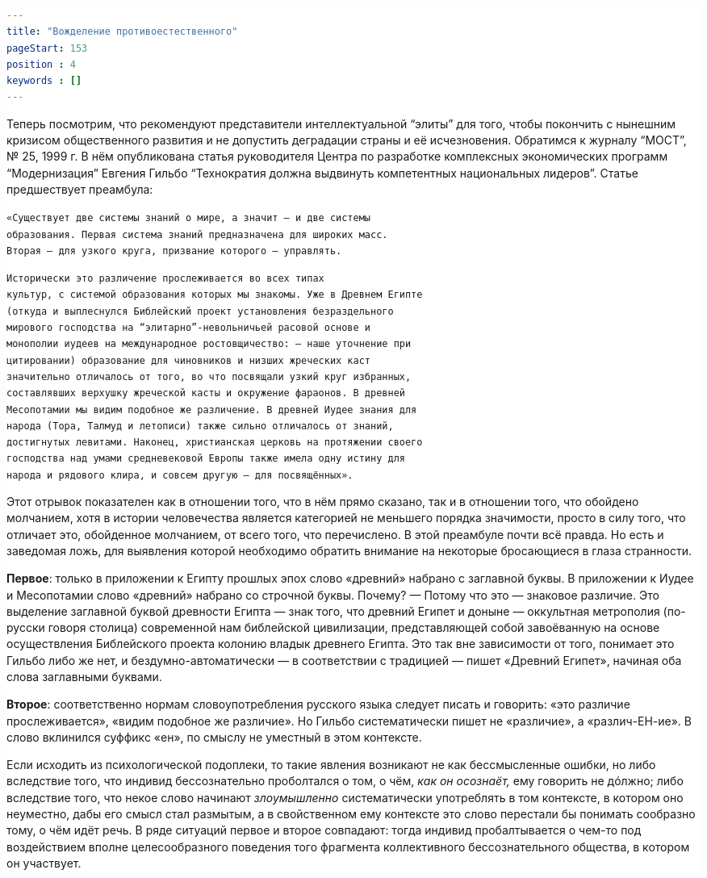 ```yaml
---
title: "Вожделение противоестественного" 
pageStart: 153
position : 4
keywords : []
---
```

 
Теперь посмотрим, что рекомендуют представители интеллектуальной “элиты” для того, чтобы покончить с нынешним кризисом общественного развития и не допустить деградации страны и её исчезновения. Обратимся к журналу “МОСТ”, № 25, 1999 г. В нём опубликована статья руководителя Центра по разработке комплексных экономических программ “Модернизация” Евгения Гильбо “Технократия должна выдвинуть компетентных национальных лидеров”. Статье предшествует преамбула:

<code>«Существует две системы знаний о мире, а значит — и две системы образования. Первая система знаний предназначена для широких масс. Вторая — для узкого круга, призвание которого — управлять.</code>

<code>Исторически это различение прослеживается во всех типах культур, с системой образования которых мы знакомы. Уже в Древнем Египте (откуда и выплеснулся Библейский проект установления безраздельного мирового господства на “элитарно”-невольничьей расовой основе и монополии иудеев на международное ростовщичество: — наше уточнение при цитировании) образование для чиновников и низших жреческих каст значительно отличалось от того, во что посвящали узкий круг избранных, составлявших верхушку жреческой касты и окружение фараонов. В древней Месопотамии мы видим подобное же различение. В древней Иудее знания для народа (Тора, Талмуд и летописи) также сильно отличалось от знаний, достигнутых левитами. Наконец, христианская церковь на протяжении своего господства над умами средневековой Европы также имела одну истину для народа и рядового клира, и совсем другую — для посвящённых».</code>

Этот отрывок показателен как в отношении того, что в нём прямо сказано, так и в отношении того, что обойдено молчанием, хотя в истории человечества является категорией не меньшего порядка значимости, просто в силу того, что отличает это, обойденное молчанием, от всего того, что перечислено. В этой преамбуле почти всё правда. Но есть и заведомая ложь, для выявления которой необходимо обратить внимание на некоторые бросающиеся в глаза странности.

**Первое**: только в приложении к Египту прошлых эпох слово «древний» набрано с заглавной буквы. В приложении к Иудее и Месопотамии слово «древний» набрано со строчной буквы. Почему? — Потому что это — знаковое различие. Это выделение заглавной буквой древности Египта — знак того, что древний Египет и доныне — оккультная метрополия (по-русски говоря столица) современной нам библейской цивилизации, представляющей собой завоёванную на основе осуществления Библейского проекта колонию владык древнего Египта. Это так вне зависимости от того, понимает это Гильбо либо же нет, и бездумно-автоматически — в соответствии с традицией — пишет «Древний Египет», начиная оба слова заглавными буквами.

**Второе**: соответственно нормам словоупотребления русского языка следует писать и говорить: «это различие прослеживается», «видим подобное же различие». Но Гильбо систематически пишет не «различие», а «различ-ЕН-ие». В слово вклинился суффикс «ен», по смыслу не уместный в этом контексте.

Если исходить из психологической подоплеки, то такие явления возникают не как бессмысленные ошибки, но либо вследствие того, что индивид бессознательно проболтался о том, о чём, *как он осознаёт,* ему говорить не дóлжно; либо вследствие того, что некое слово начинают *злоумышленно* систематически употреблять в том контексте, в котором оно неуместно, дабы его смысл стал размытым, а в свойственном ему контексте это слово перестали бы понимать сообразно тому, о чём идёт речь. В ряде ситуаций первое и второе совпадают: тогда индивид пробалтывается о чем-то под воздействием вполне целесообразного поведения того фрагмента коллективного бессознательного общества, в котором он участвует.
